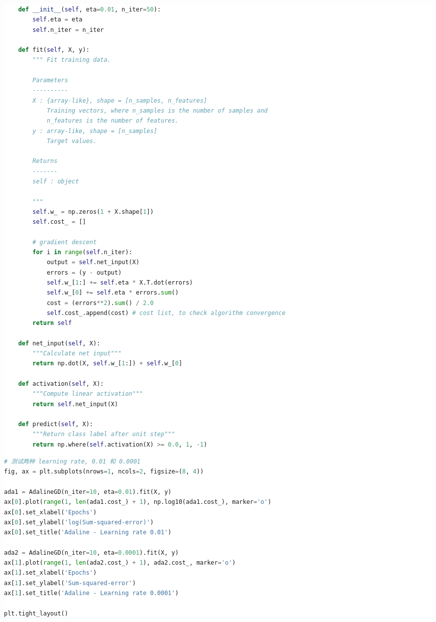 ```python
    def __init__(self, eta=0.01, n_iter=50):
        self.eta = eta
        self.n_iter = n_iter

    def fit(self, X, y):
        """ Fit training data.

        Parameters
        ----------
        X : {array-like}, shape = [n_samples, n_features]
            Training vectors, where n_samples is the number of samples and
            n_features is the number of features.
        y : array-like, shape = [n_samples]
            Target values.

        Returns
        -------
        self : object

        """
        self.w_ = np.zeros(1 + X.shape[1])
        self.cost_ = []

        # gradient descent
        for i in range(self.n_iter):
            output = self.net_input(X)
            errors = (y - output)
            self.w_[1:] += self.eta * X.T.dot(errors)
            self.w_[0] += self.eta * errors.sum()
            cost = (errors**2).sum() / 2.0
            self.cost_.append(cost) # cost list, to check algorithm convergence
        return self

    def net_input(self, X):
        """Calculate net input"""
        return np.dot(X, self.w_[1:]) + self.w_[0]

    def activation(self, X):
        """Compute linear activation"""
        return self.net_input(X)

    def predict(self, X):
        """Return class label after unit step"""
        return np.where(self.activation(X) >= 0.0, 1, -1)
```


```python
# 测试两种 learning rate, 0.01 和 0.0001
fig, ax = plt.subplots(nrows=1, ncols=2, figsize=(8, 4))

ada1 = AdalineGD(n_iter=10, eta=0.01).fit(X, y)
ax[0].plot(range(1, len(ada1.cost_) + 1), np.log10(ada1.cost_), marker='o')
ax[0].set_xlabel('Epochs')
ax[0].set_ylabel('log(Sum-squared-error)')
ax[0].set_title('Adaline - Learning rate 0.01')

ada2 = AdalineGD(n_iter=10, eta=0.0001).fit(X, y)
ax[1].plot(range(1, len(ada2.cost_) + 1), ada2.cost_, marker='o')
ax[1].set_xlabel('Epochs')
ax[1].set_ylabel('Sum-squared-error')
ax[1].set_title('Adaline - Learning rate 0.0001')

plt.tight_layout()
```
